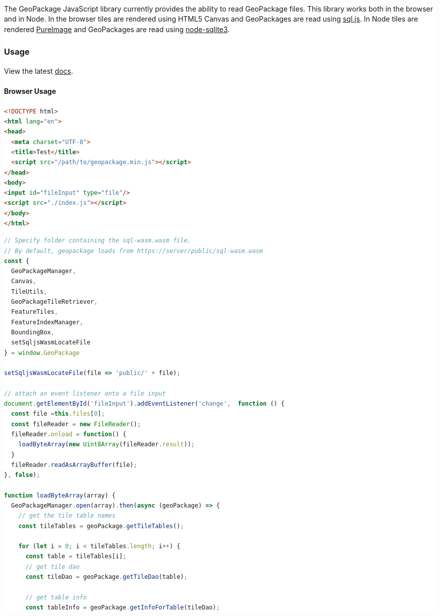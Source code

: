 The GeoPackage JavaScript library currently provides the ability to read GeoPackage files.  This library works both in the browser and in Node.  In the browser tiles are rendered using HTML5 Canvas and GeoPackages are read using [sql.js](https://github.com/kripken/sql.js/).  In Node tiles are rendered  [PureImage](https://github.com/joshmarinacci/node-pureimage) and GeoPackages are read using [node-sqlite3](https://github.com/mapbox/node-sqlite3).

### Usage ###

View the latest [docs](https://ngageoint.github.io/geopackage-js/).

#### Browser Usage ####
```html
<!DOCTYPE html>
<html lang="en">
<head>
  <meta charset="UTF-8">
  <title>Test</title>
  <script src="/path/to/geopackage.min.js"></script>
</head>
<body>
<input id="fileInput" type="file"/>
<script src="./index.js"></script>
</body>
</html>
```
```javascript
// Specify folder containing the sql-wasm.wasm file.
// By default, geopackage loads from https://server/public/sql-wasm.wasm
const {
  GeoPackageManager,
  Canvas,
  TileUtils,
  GeoPackageTileRetriever,
  FeatureTiles,
  FeatureIndexManager,
  BoundingBox,
  setSqljsWasmLocateFile
} = window.GeoPackage

setSqljsWasmLocateFile(file => 'public/' + file);

// attach an event listener onto a file input
document.getElementById('fileInput').addEventListener('change',  function () {
  const file =this.files[0];
  const fileReader = new FileReader();
  fileReader.onload = function() {
    loadByteArray(new Uint8Array(fileReader.result));
  }
  fileReader.readAsArrayBuffer(file);
}, false);

function loadByteArray(array) {
  GeoPackageManager.open(array).then(async (geoPackage) => {
    // get the tile table names
    const tileTables = geoPackage.getTileTables();

    for (let i = 0; i < tileTables.length; i++) {
      const table = tileTables[i];
      // get tile dao
      const tileDao = geoPackage.getTileDao(table);

      // get table info
      const tableInfo = geoPackage.getInfoForTable(tileDao);

```